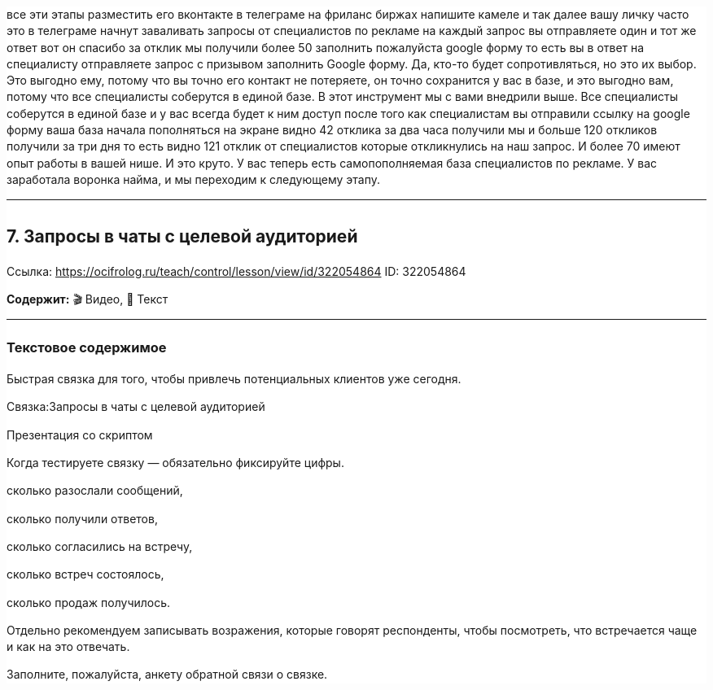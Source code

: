 все эти этапы разместить его вконтакте в телеграме на фриланс биржах напишите камеле и так далее вашу личку часто
это в телеграме начнут заваливать запросы от специалистов по рекламе на каждый запрос вы
отправляете один и тот же ответ вот он спасибо за отклик мы получили более 50 заполнить пожалуйста
google форму то есть вы в ответ на специалисту отправляете запрос с призывом заполнить Google форму.
Да, кто-то будет сопротивляться, но это их выбор.
Это выгодно ему, потому что вы точно его контакт не
потеряете, он точно сохранится у вас в базе, и это выгодно
вам, потому что все специалисты соберутся в единой базе.
В этот инструмент мы с вами внедрили выше. Все специалисты соберутся в единой базе и у вас всегда будет к ним доступ после того как
специалистам вы отправили ссылку на google форму ваша база начала пополняться на экране видно 42
отклика за два часа получили мы и больше 120 откликов получили за три дня то есть видно 121
отклик от специалистов которые откликнулись на наш запрос.
И более 70 имеют опыт работы в вашей нише.
И это круто.
У вас теперь есть самопополняемая база специалистов по рекламе.
У вас заработала воронка найма, и мы переходим к следующему этапу.


---

<a id='52-миллионера-lesson-7'></a>
## 7. Запросы в чаты с целевой аудиторией
Ссылка: https://ocifrolog.ru/teach/control/lesson/view/id/322054864
ID: 322054864

**Содержит:** 🎬 Видео, 📝 Текст

---

### Текстовое содержимое

Быстрая связка для того, чтобы привлечь потенциальных клиентов уже сегодня.

Связка:Запросы в чаты с целевой аудиторией

Презентация со скриптом

Когда тестируете связку — обязательно фиксируйте цифры.

сколько разослали сообщений,

сколько получили ответов,

сколько согласились на встречу,

сколько встреч состоялось,

сколько продаж получилось.

Отдельно рекомендуем записывать возражения, которые говорят респонденты, чтобы посмотреть, что встречается чаще и как на это отвечать.

Заполните, пожалуйста, анкету обратной связи о связке.
